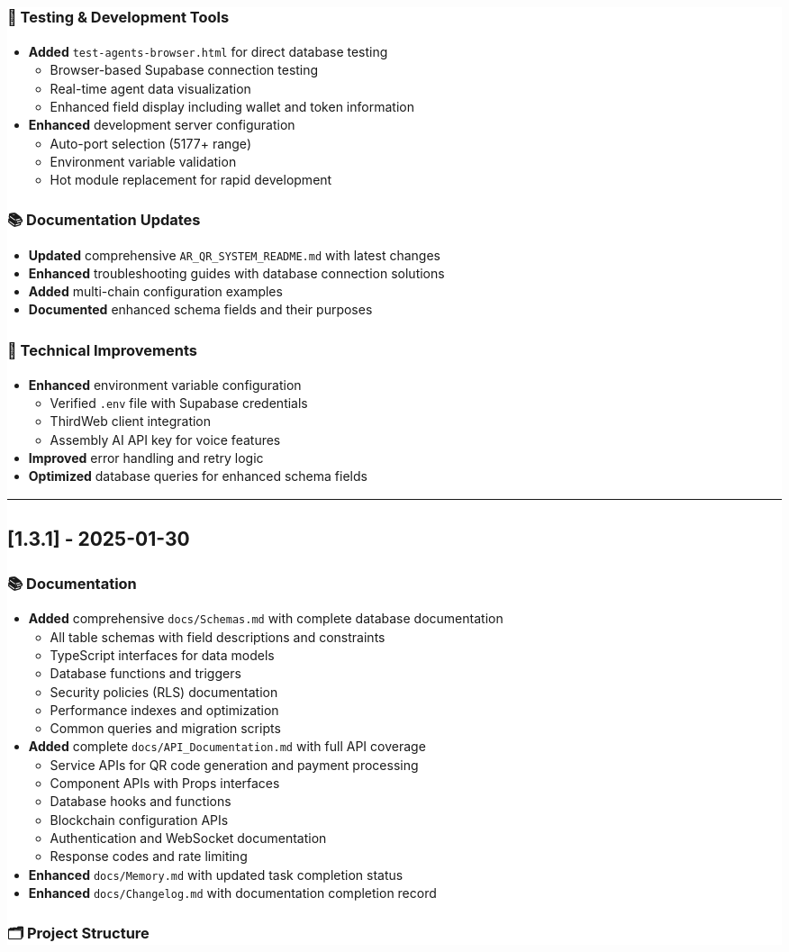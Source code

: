 ### 🧪 Testing & Development Tools

- **Added** `test-agents-browser.html` for direct database testing
  - Browser-based Supabase connection testing
  - Real-time agent data visualization
  - Enhanced field display including wallet and token information
- **Enhanced** development server configuration
  - Auto-port selection (5177+ range)
  - Environment variable validation
  - Hot module replacement for rapid development

### 📚 Documentation Updates

- **Updated** comprehensive `AR_QR_SYSTEM_README.md` with latest changes
- **Enhanced** troubleshooting guides with database connection solutions
- **Added** multi-chain configuration examples
- **Documented** enhanced schema fields and their purposes

### 🔐 Technical Improvements

- **Enhanced** environment variable configuration
  - Verified `.env` file with Supabase credentials
  - ThirdWeb client integration
  - Assembly AI API key for voice features
- **Improved** error handling and retry logic
- **Optimized** database queries for enhanced schema fields

---

## [1.3.1] - 2025-01-30

### 📚 Documentation

- **Added** comprehensive `docs/Schemas.md` with complete database documentation
  - All table schemas with field descriptions and constraints
  - TypeScript interfaces for data models
  - Database functions and triggers
  - Security policies (RLS) documentation
  - Performance indexes and optimization
  - Common queries and migration scripts
- **Added** complete `docs/API_Documentation.md` with full API coverage
  - Service APIs for QR code generation and payment processing
  - Component APIs with Props interfaces
  - Database hooks and functions
  - Blockchain configuration APIs
  - Authentication and WebSocket documentation
  - Response codes and rate limiting
- **Enhanced** `docs/Memory.md` with updated task completion status
- **Enhanced** `docs/Changelog.md` with documentation completion record

### 🗂️ Project Structure
